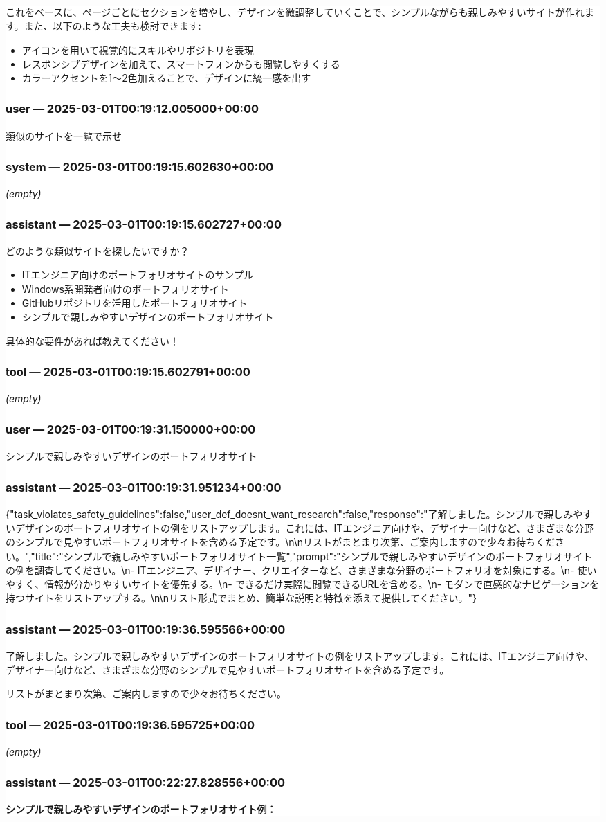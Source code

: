 
これをベースに、ページごとにセクションを増やし、デザインを微調整していくことで、シンプルながらも親しみやすいサイトが作れます。また、以下のような工夫も検討できます:
- アイコンを用いて視覚的にスキルやリポジトリを表現
- レスポンシブデザインを加えて、スマートフォンからも閲覧しやすくする
- カラーアクセントを1～2色加えることで、デザインに統一感を出す

### user — 2025-03-01T00:19:12.005000+00:00

類似のサイトを一覧で示せ

### system — 2025-03-01T00:19:15.602630+00:00

_(empty)_

### assistant — 2025-03-01T00:19:15.602727+00:00

どのような類似サイトを探したいですか？

- ITエンジニア向けのポートフォリオサイトのサンプル
- Windows系開発者向けのポートフォリオサイト
- GitHubリポジトリを活用したポートフォリオサイト
- シンプルで親しみやすいデザインのポートフォリオサイト

具体的な要件があれば教えてください！

### tool — 2025-03-01T00:19:15.602791+00:00

_(empty)_

### user — 2025-03-01T00:19:31.150000+00:00

シンプルで親しみやすいデザインのポートフォリオサイト

### assistant — 2025-03-01T00:19:31.951234+00:00

{"task_violates_safety_guidelines":false,"user_def_doesnt_want_research":false,"response":"了解しました。シンプルで親しみやすいデザインのポートフォリオサイトの例をリストアップします。これには、ITエンジニア向けや、デザイナー向けなど、さまざまな分野のシンプルで見やすいポートフォリオサイトを含める予定です。\n\nリストがまとまり次第、ご案内しますので少々お待ちください。","title":"シンプルで親しみやすいポートフォリオサイト一覧","prompt":"シンプルで親しみやすいデザインのポートフォリオサイトの例を調査してください。\n- ITエンジニア、デザイナー、クリエイターなど、さまざまな分野のポートフォリオを対象にする。\n- 使いやすく、情報が分かりやすいサイトを優先する。\n- できるだけ実際に閲覧できるURLを含める。\n- モダンで直感的なナビゲーションを持つサイトをリストアップする。\n\nリスト形式でまとめ、簡単な説明と特徴を添えて提供してください。"}

### assistant — 2025-03-01T00:19:36.595566+00:00

了解しました。シンプルで親しみやすいデザインのポートフォリオサイトの例をリストアップします。これには、ITエンジニア向けや、デザイナー向けなど、さまざまな分野のシンプルで見やすいポートフォリオサイトを含める予定です。

リストがまとまり次第、ご案内しますので少々お待ちください。

### tool — 2025-03-01T00:19:36.595725+00:00

_(empty)_

### assistant — 2025-03-01T00:22:27.828556+00:00

**シンプルで親しみやすいデザインのポートフォリオサイト例：**
